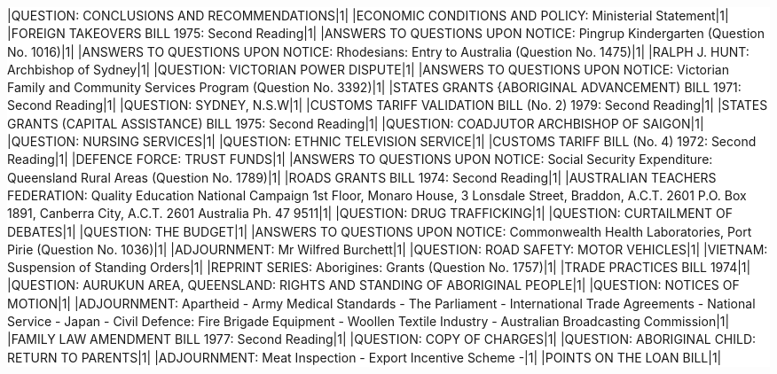 |QUESTION: CONCLUSIONS AND RECOMMENDATIONS|1|
|ECONOMIC CONDITIONS AND POLICY: Ministerial Statement|1|
|FOREIGN TAKEOVERS BILL 1975: Second Reading|1|
|ANSWERS TO QUESTIONS UPON NOTICE: Pingrup Kindergarten (Question No. 1016)|1|
|ANSWERS TO QUESTIONS UPON NOTICE: Rhodesians: Entry to Australia (Question No. 1475)|1|
|RALPH J. HUNT: Archbishop of Sydney|1|
|QUESTION: VICTORIAN POWER DISPUTE|1|
|ANSWERS TO QUESTIONS UPON NOTICE: Victorian Family and Community Services Program (Question No. 3392)|1|
|STATES GRANTS {ABORIGINAL ADVANCEMENT) BILL 1971: Second Reading|1|
|QUESTION: SYDNEY, N.S.W|1|
|CUSTOMS TARIFF VALIDATION BILL (No. 2) 1979: Second Reading|1|
|STATES GRANTS (CAPITAL ASSISTANCE) BILL 1975: Second Reading|1|
|QUESTION: COADJUTOR ARCHBISHOP OF SAIGON|1|
|QUESTION: NURSING SERVICES|1|
|QUESTION: ETHNIC TELEVISION SERVICE|1|
|CUSTOMS TARIFF BILL (No. 4) 1972: Second Reading|1|
|DEFENCE FORCE: TRUST FUNDS|1|
|ANSWERS TO QUESTIONS UPON NOTICE: Social Security Expenditure: Queensland Rural Areas (Question No. 1789)|1|
|ROADS GRANTS BILL 1974: Second Reading|1|
|AUSTRALIAN TEACHERS FEDERATION: Quality Education National Campaign 1st Floor, Monaro House, 3 Lonsdale Street, Braddon, A.C.T. 2601 P.O. Box 1891, Canberra City, A.C.T. 2601 Australia Ph. 47 9511|1|
|QUESTION: DRUG TRAFFICKING|1|
|QUESTION: CURTAILMENT OF DEBATES|1|
|QUESTION: THE BUDGET|1|
|ANSWERS TO QUESTIONS UPON NOTICE: Commonwealth Health Laboratories, Port Pirie (Question No. 1036)|1|
|ADJOURNMENT: Mr Wilfred Burchett|1|
|QUESTION: ROAD SAFETY: MOTOR VEHICLES|1|
|VIETNAM: Suspension of Standing Orders|1|
|REPRINT SERIES: Aborigines: Grants (Question No. 1757)|1|
|TRADE PRACTICES BILL 1974|1|
|QUESTION: AURUKUN AREA, QUEENSLAND: RIGHTS AND STANDING OF ABORIGINAL PEOPLE|1|
|QUESTION: NOTICES OF MOTION|1|
|ADJOURNMENT: Apartheid - Army Medical Standards - The Parliament - International Trade Agreements - National Service - Japan - Civil Defence: Fire Brigade Equipment - Woollen Textile Industry - Australian Broadcasting Commission|1|
|FAMILY LAW AMENDMENT BILL 1977: Second Reading|1|
|QUESTION: COPY OF CHARGES|1|
|QUESTION: ABORIGINAL CHILD: RETURN TO PARENTS|1|
|ADJOURNMENT: Meat Inspection - Export Incentive Scheme -|1|
|POINTS ON THE LOAN BILL|1|